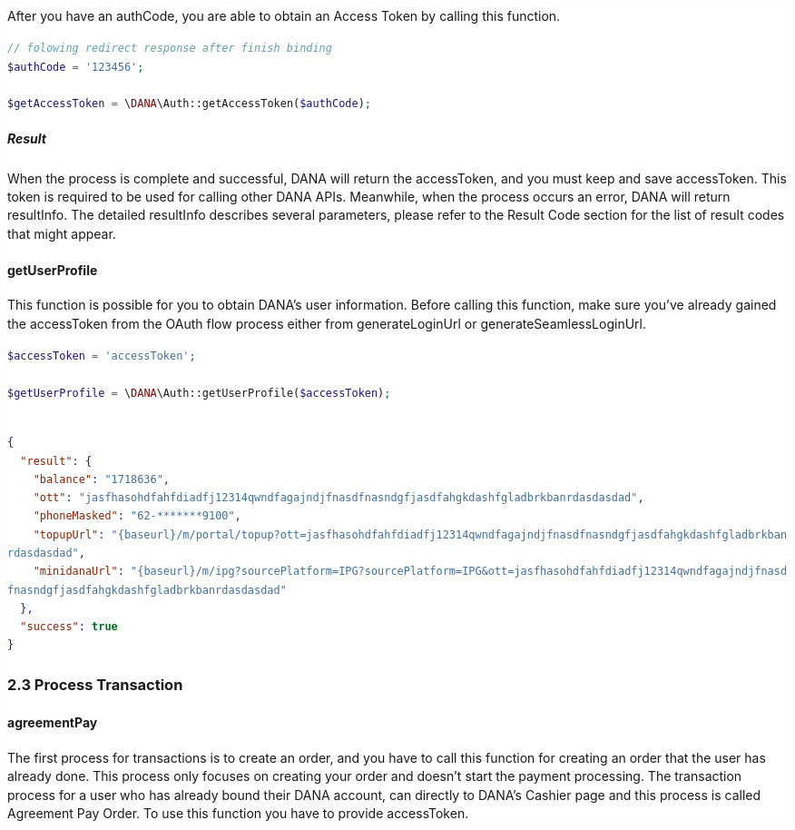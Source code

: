 After you have an authCode, you are able to obtain an Access Token by calling this function.


```php
// folowing redirect response after finish binding
$authCode = '123456';

$getAccessToken = \DANA\Auth::getAccessToken($authCode);

```

##### Result
When the process is complete and successful, DANA will return the accessToken, and you must keep and save accessToken. This token is required to be used for calling other DANA APIs. Meanwhile, when the process occurs an error, DANA will return resultInfo. 
The detailed resultInfo describes several parameters, please refer to the Result Code section for the list of result codes that might appear.

#### getUserProfile

This function is possible for you to obtain DANA’s user information. Before calling this function, make sure you’ve already gained the accessToken from the OAuth flow process either from generateLoginUrl or generateSeamlessLoginUrl.

```php
$accessToken = 'accessToken';

$getUserProfile = \DANA\Auth::getUserProfile($accessToken);

```

```json

{
  "result": {
    "balance": "1718636",
    "ott": "jasfhasohdfahfdiadfj12314qwndfagajndjfnasdfnasndgfjasdfahgkdashfgladbrkbanrdasdasdad",
    "phoneMasked": "62-*******9100",
    "topupUrl": "{baseurl}/m/portal/topup?ott=jasfhasohdfahfdiadfj12314qwndfagajndjfnasdfnasndgfjasdfahgkdashfgladbrkbanrdasdasdad",
    "minidanaUrl": "{baseurl}/m/ipg?sourcePlatform=IPG?sourcePlatform=IPG&ott=jasfhasohdfahfdiadfj12314qwndfagajndjfnasdfnasndgfjasdfahgkdashfgladbrkbanrdasdasdad"
  },
  "success": true
}

```


### 2.3 Process Transaction

#### agreementPay
The first process for transactions is to create an order, and you have to call this function for creating an order that the user has already done. This process only focuses on creating your order and doesn’t start the payment processing. The transaction process for a user who has already bound their DANA account, can directly to DANA’s Cashier page and this process is called Agreement Pay Order. To use this function you have to provide accessToken.

